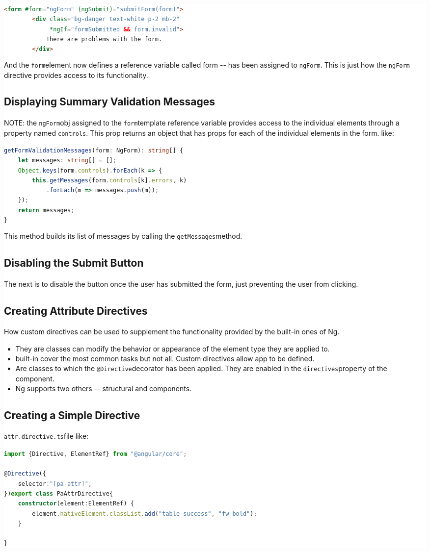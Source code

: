```html
<form #form="ngForm" (ngSubmit)="submitForm(form)">
		<div class="bg-danger text-white p-2 mb-2"
			 *ngIf="formSubmitted && form.invalid">
			There are problems with the form.
		</div>
```

And the `form`element now defines a reference variable called form -- has been assigned to `ngForm`. This is just how the `ngForm`directive provides access to its functionality.

## Displaying Summary Validation Messages

NOTE: the `ngForm`obj assigned to the `form`template reference variable provides access to the individual elements through a property named `controls`. This prop returns an object that has props for each of the individual elements in the form. like:

```ts
getFormValidationMessages(form: NgForm): string[] {
    let messages: string[] = [];
    Object.keys(form.controls).forEach(k => {
        this.getMessages(form.controls[k].errors, k)
            .forEach(m => messages.push(m));
    });
    return messages;
}
```

This method builds its list of messages by calling the `getMessages`method.

## Disabling the Submit Button

The next is to disable the button once the user has submitted the form, just preventing the user from clicking.

## Creating Attribute Directives

How custom directives can be used to supplement the functionality provided by the built-in ones of Ng.

- They are classes can modify the behavior or appearance of the element type they are applied to.
- built-in cover the most common tasks but not all. Custom directives allow app to be defined.
- Are classes to which the `@Directive`decorator has been applied. They are enabled in the `directives`property of the component.
- Ng supports two others -- structural and components.

## Creating a Simple Directive

`attr.directive.ts`file like:

```ts
import {Directive, ElementRef} from "@angular/core";

@Directive({
	selector:"[pa-attr]",
})export class PaAttrDirective{
	constructor(element:ElementRef) {
		element.nativeElement.classList.add("table-success", "fw-bold");
	}

}
```
